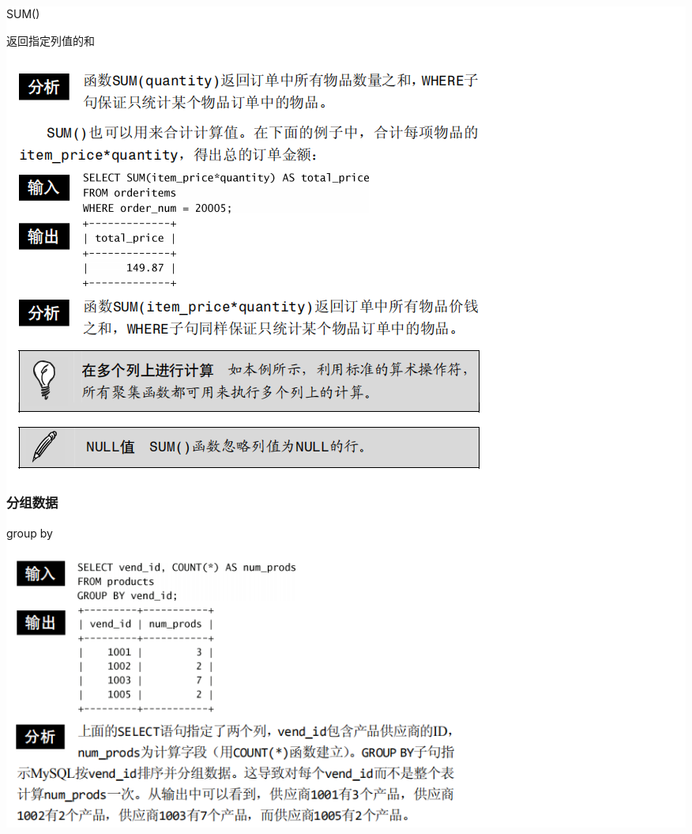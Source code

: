 SUM()

返回指定列值的和 

![SUM函数](images\微信图片_20200413232135.png)



### 分组数据

group by

<img src="images\微信图片_20200414170345.png" style="zoom:95%;" />
